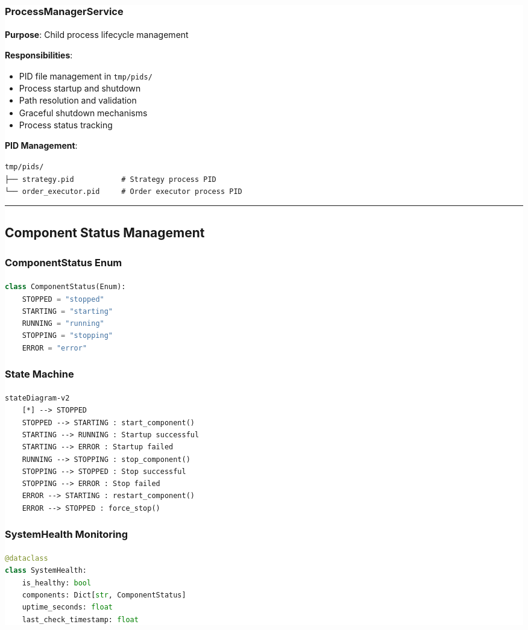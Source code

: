 ### ProcessManagerService

**Purpose**: Child process lifecycle management

**Responsibilities**:
- PID file management in `tmp/pids/`
- Process startup and shutdown
- Path resolution and validation
- Graceful shutdown mechanisms
- Process status tracking

**PID Management**:
```
tmp/pids/
├── strategy.pid           # Strategy process PID
└── order_executor.pid     # Order executor process PID
```

---

## Component Status Management

### ComponentStatus Enum

```python
class ComponentStatus(Enum):
    STOPPED = "stopped"
    STARTING = "starting"
    RUNNING = "running"
    STOPPING = "stopping"
    ERROR = "error"
```

### State Machine

```mermaid
stateDiagram-v2
    [*] --> STOPPED
    STOPPED --> STARTING : start_component()
    STARTING --> RUNNING : Startup successful
    STARTING --> ERROR : Startup failed
    RUNNING --> STOPPING : stop_component()
    STOPPING --> STOPPED : Stop successful
    STOPPING --> ERROR : Stop failed
    ERROR --> STARTING : restart_component()
    ERROR --> STOPPED : force_stop()
```

### SystemHealth Monitoring

```python
@dataclass
class SystemHealth:
    is_healthy: bool
    components: Dict[str, ComponentStatus]
    uptime_seconds: float
    last_check_timestamp: float
```

